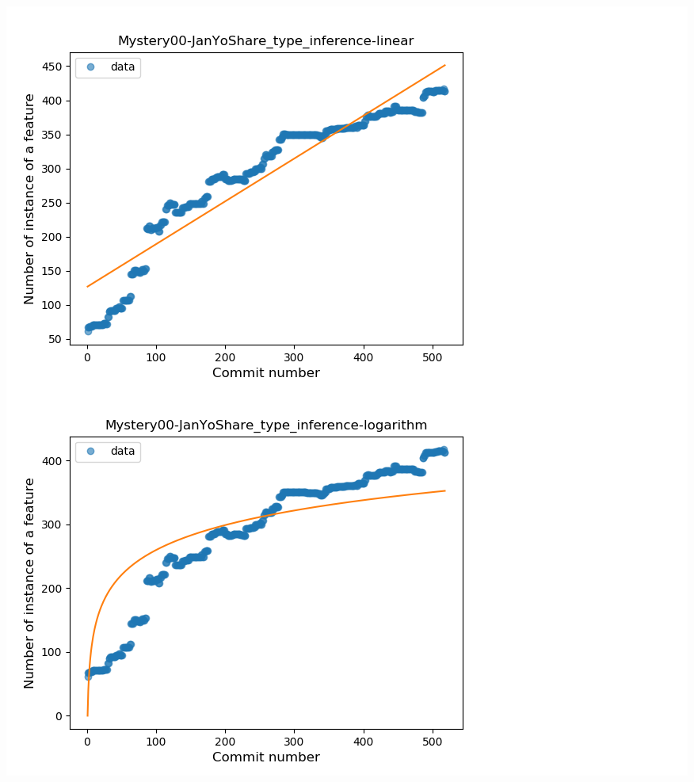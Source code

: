 ![Mystery00-JanYoShare T1](../plots/Mystery00-JanYoShare_type_inference_T1.png)
![Mystery00-JanYoShare T6](../plots/Mystery00-JanYoShare_type_inference_T6.png)